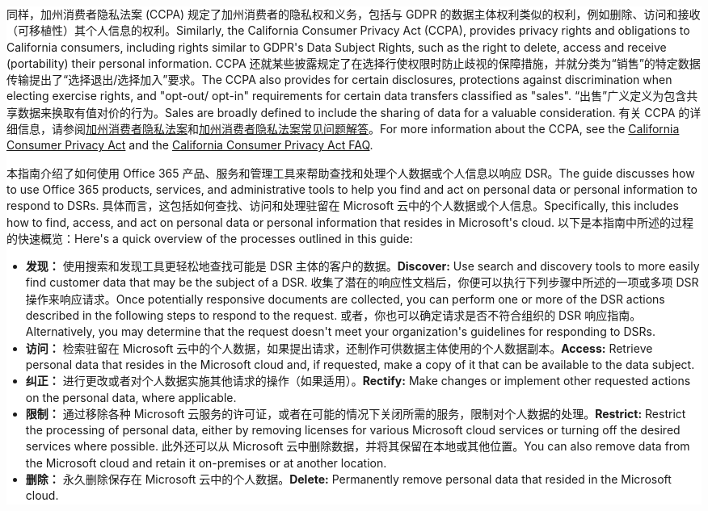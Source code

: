 <span data-ttu-id="559a6-112">同样，加州消费者隐私法案 (CCPA) 规定了加州消费者的隐私权和义务，包括与 GDPR 的数据主体权利类似的权利，例如删除、访问和接收（可移植性）其个人信息的权利。</span><span class="sxs-lookup"><span data-stu-id="559a6-112">Similarly, the California Consumer Privacy Act (CCPA), provides privacy rights and obligations to California consumers, including rights similar to GDPR's Data Subject Rights, such as the right to delete, access and receive (portability) their personal information.</span></span> <span data-ttu-id="559a6-113">CCPA 还就某些披露规定了在选择行使权限时防止歧视的保障措施，并就分类为“销售”的特定数据传输提出了“选择退出/选择加入”要求。</span><span class="sxs-lookup"><span data-stu-id="559a6-113">The CCPA also provides for certain disclosures, protections against discrimination when electing exercise rights, and "opt-out/ opt-in" requirements for certain data transfers classified as "sales".</span></span> <span data-ttu-id="559a6-114">“出售”广义定义为包含共享数据来换取有值对价的行为。</span><span class="sxs-lookup"><span data-stu-id="559a6-114">Sales are broadly defined to include the sharing of data for a valuable consideration.</span></span> <span data-ttu-id="559a6-115">有关 CCPA 的详细信息，请参阅[加州消费者隐私法案](offering-ccpa.md)和[加州消费者隐私法案常见问题解答](ccpa-faq.md)。</span><span class="sxs-lookup"><span data-stu-id="559a6-115">For more information about the CCPA, see the [California Consumer Privacy Act](offering-ccpa.md) and the [California Consumer Privacy Act FAQ](ccpa-faq.md).</span></span>

<span data-ttu-id="559a6-116">本指南介绍了如何使用 Office 365 产品、服务和管理工具来帮助查找和处理个人数据或个人信息以响应 DSR。</span><span class="sxs-lookup"><span data-stu-id="559a6-116">The guide discusses how to use Office 365 products, services, and administrative tools to help you find and act on personal data or personal information to respond to DSRs.</span></span> <span data-ttu-id="559a6-117">具体而言，这包括如何查找、访问和处理驻留在 Microsoft 云中的个人数据或个人信息。</span><span class="sxs-lookup"><span data-stu-id="559a6-117">Specifically, this includes how to find, access, and act on personal data or personal information that resides in Microsoft's cloud.</span></span> <span data-ttu-id="559a6-118">以下是本指南中所述的过程的快速概览：</span><span class="sxs-lookup"><span data-stu-id="559a6-118">Here's a quick overview of the processes outlined in this guide:</span></span>

- <span data-ttu-id="559a6-119">**发现：** 使用搜索和发现工具更轻松地查找可能是 DSR 主体的客户的数据。</span><span class="sxs-lookup"><span data-stu-id="559a6-119">**Discover:** Use search and discovery tools to more easily find customer data that may be the subject of a DSR.</span></span> <span data-ttu-id="559a6-120">收集了潜在的响应性文档后，你便可以执行下列步骤中所述的一项或多项 DSR 操作来响应请求。</span><span class="sxs-lookup"><span data-stu-id="559a6-120">Once potentially responsive documents are collected, you can perform one or more of the DSR actions described in the following steps to respond to the request.</span></span> <span data-ttu-id="559a6-121">或者，你也可以确定请求是否不符合组织的 DSR 响应指南。</span><span class="sxs-lookup"><span data-stu-id="559a6-121">Alternatively, you may determine that the request doesn't meet your organization's guidelines for responding to DSRs.</span></span>
- <span data-ttu-id="559a6-122">**访问：** 检索驻留在 Microsoft 云中的个人数据，如果提出请求，还制作可供数据主体使用的个人数据副本。</span><span class="sxs-lookup"><span data-stu-id="559a6-122">**Access:** Retrieve personal data that resides in the Microsoft cloud and, if requested, make a copy of it that can be available to the data subject.</span></span>
- <span data-ttu-id="559a6-123">**纠正：** 进行更改或者对个人数据实施其他请求的操作（如果适用）。</span><span class="sxs-lookup"><span data-stu-id="559a6-123">**Rectify:** Make changes or implement other requested actions on the personal data, where applicable.</span></span>
- <span data-ttu-id="559a6-124">**限制：** 通过移除各种 Microsoft 云服务的许可证，或者在可能的情况下关闭所需的服务，限制对个人数据的处理。</span><span class="sxs-lookup"><span data-stu-id="559a6-124">**Restrict:** Restrict the processing of personal data, either by removing licenses for various Microsoft cloud services or turning off the desired services where possible.</span></span> <span data-ttu-id="559a6-125">此外还可以从 Microsoft 云中删除数据，并将其保留在本地或其他位置。</span><span class="sxs-lookup"><span data-stu-id="559a6-125">You can also remove data from the Microsoft cloud and retain it on-premises or at another location.</span></span>
- <span data-ttu-id="559a6-126">**删除：** 永久删除保存在 Microsoft 云中的个人数据。</span><span class="sxs-lookup"><span data-stu-id="559a6-126">**Delete:** Permanently remove personal data that resided in the Microsoft cloud.</span></span>